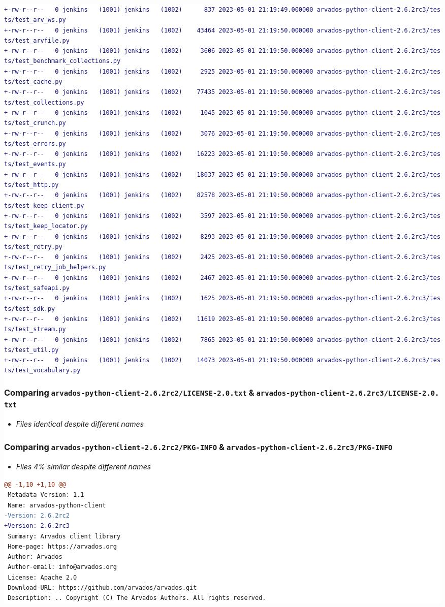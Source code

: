 ```diff
+-rw-r--r--   0 jenkins   (1001) jenkins   (1002)      837 2023-05-01 21:19:49.000000 arvados-python-client-2.6.2rc3/tests/test_arv_ws.py
+-rw-r--r--   0 jenkins   (1001) jenkins   (1002)    43464 2023-05-01 21:19:50.000000 arvados-python-client-2.6.2rc3/tests/test_arvfile.py
+-rw-r--r--   0 jenkins   (1001) jenkins   (1002)     3606 2023-05-01 21:19:50.000000 arvados-python-client-2.6.2rc3/tests/test_benchmark_collections.py
+-rw-r--r--   0 jenkins   (1001) jenkins   (1002)     2925 2023-05-01 21:19:50.000000 arvados-python-client-2.6.2rc3/tests/test_cache.py
+-rw-r--r--   0 jenkins   (1001) jenkins   (1002)    77435 2023-05-01 21:19:50.000000 arvados-python-client-2.6.2rc3/tests/test_collections.py
+-rw-r--r--   0 jenkins   (1001) jenkins   (1002)     1045 2023-05-01 21:19:50.000000 arvados-python-client-2.6.2rc3/tests/test_crunch.py
+-rw-r--r--   0 jenkins   (1001) jenkins   (1002)     3076 2023-05-01 21:19:50.000000 arvados-python-client-2.6.2rc3/tests/test_errors.py
+-rw-r--r--   0 jenkins   (1001) jenkins   (1002)    16223 2023-05-01 21:19:50.000000 arvados-python-client-2.6.2rc3/tests/test_events.py
+-rw-r--r--   0 jenkins   (1001) jenkins   (1002)    18037 2023-05-01 21:19:50.000000 arvados-python-client-2.6.2rc3/tests/test_http.py
+-rw-r--r--   0 jenkins   (1001) jenkins   (1002)    82578 2023-05-01 21:19:50.000000 arvados-python-client-2.6.2rc3/tests/test_keep_client.py
+-rw-r--r--   0 jenkins   (1001) jenkins   (1002)     3597 2023-05-01 21:19:50.000000 arvados-python-client-2.6.2rc3/tests/test_keep_locator.py
+-rw-r--r--   0 jenkins   (1001) jenkins   (1002)     8293 2023-05-01 21:19:50.000000 arvados-python-client-2.6.2rc3/tests/test_retry.py
+-rw-r--r--   0 jenkins   (1001) jenkins   (1002)     2425 2023-05-01 21:19:50.000000 arvados-python-client-2.6.2rc3/tests/test_retry_job_helpers.py
+-rw-r--r--   0 jenkins   (1001) jenkins   (1002)     2467 2023-05-01 21:19:50.000000 arvados-python-client-2.6.2rc3/tests/test_safeapi.py
+-rw-r--r--   0 jenkins   (1001) jenkins   (1002)     1625 2023-05-01 21:19:50.000000 arvados-python-client-2.6.2rc3/tests/test_sdk.py
+-rw-r--r--   0 jenkins   (1001) jenkins   (1002)    11619 2023-05-01 21:19:50.000000 arvados-python-client-2.6.2rc3/tests/test_stream.py
+-rw-r--r--   0 jenkins   (1001) jenkins   (1002)     7865 2023-05-01 21:19:50.000000 arvados-python-client-2.6.2rc3/tests/test_util.py
+-rw-r--r--   0 jenkins   (1001) jenkins   (1002)    14073 2023-05-01 21:19:50.000000 arvados-python-client-2.6.2rc3/tests/test_vocabulary.py
```

### Comparing `arvados-python-client-2.6.2rc2/LICENSE-2.0.txt` & `arvados-python-client-2.6.2rc3/LICENSE-2.0.txt`

 * *Files identical despite different names*

### Comparing `arvados-python-client-2.6.2rc2/PKG-INFO` & `arvados-python-client-2.6.2rc3/PKG-INFO`

 * *Files 4% similar despite different names*

```diff
@@ -1,10 +1,10 @@
 Metadata-Version: 1.1
 Name: arvados-python-client
-Version: 2.6.2rc2
+Version: 2.6.2rc3
 Summary: Arvados client library
 Home-page: https://arvados.org
 Author: Arvados
 Author-email: info@arvados.org
 License: Apache 2.0
 Download-URL: https://github.com/arvados/arvados.git
 Description: .. Copyright (C) The Arvados Authors. All rights reserved.
```
